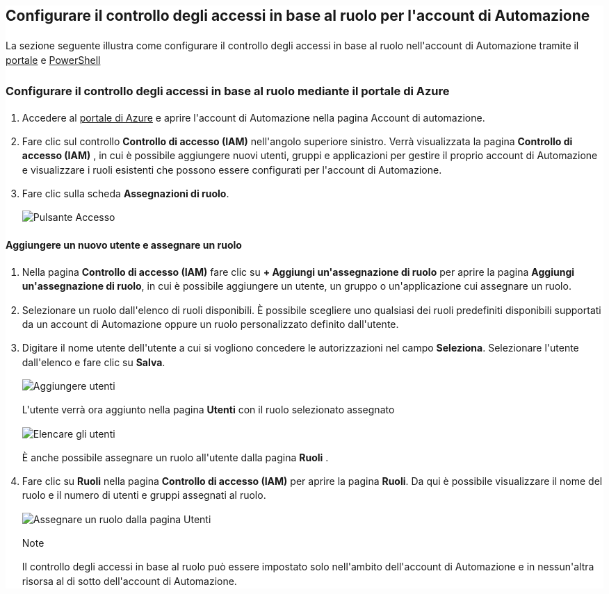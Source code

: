 ## <a name="configure-rbac-for-your-automation-account"></a>Configurare il controllo degli accessi in base al ruolo per l'account di Automazione

La sezione seguente illustra come configurare il controllo degli accessi in base al ruolo nell'account di Automazione tramite il [portale](#configure-rbac-using-the-azure-portal) e [PowerShell](#configure-rbac-using-powershell)

### <a name="configure-rbac-using-the-azure-portal"></a>Configurare il controllo degli accessi in base al ruolo mediante il portale di Azure

1. Accedere al [portale di Azure](https://portal.azure.com/) e aprire l'account di Automazione nella pagina Account di automazione.
2. Fare clic sul controllo **Controllo di accesso (IAM)** nell'angolo superiore sinistro. Verrà visualizzata la pagina **Controllo di accesso (IAM)** , in cui è possibile aggiungere nuovi utenti, gruppi e applicazioni per gestire il proprio account di Automazione e visualizzare i ruoli esistenti che possono essere configurati per l'account di Automazione.
3. Fare clic sulla scheda **Assegnazioni di ruolo**.

   ![Pulsante Accesso](media/automation-role-based-access-control/automation-01-access-button.png)

#### <a name="add-a-new-user-and-assign-a-role"></a>Aggiungere un nuovo utente e assegnare un ruolo

1. Nella pagina **Controllo di accesso (IAM)** fare clic su **+ Aggiungi un'assegnazione di ruolo** per aprire la pagina **Aggiungi un'assegnazione di ruolo**, in cui è possibile aggiungere un utente, un gruppo o un'applicazione cui assegnare un ruolo.

2. Selezionare un ruolo dall'elenco di ruoli disponibili. È possibile scegliere uno qualsiasi dei ruoli predefiniti disponibili supportati da un account di Automazione oppure un ruolo personalizzato definito dall'utente.

3. Digitare il nome utente dell'utente a cui si vogliono concedere le autorizzazioni nel campo **Seleziona**. Selezionare l'utente dall'elenco e fare clic su **Salva**.

   ![Aggiungere utenti](media/automation-role-based-access-control/automation-04-add-users.png)

   L'utente verrà ora aggiunto nella pagina **Utenti** con il ruolo selezionato assegnato

   ![Elencare gli utenti](media/automation-role-based-access-control/automation-05-list-users.png)

   È anche possibile assegnare un ruolo all'utente dalla pagina **Ruoli** .
4. Fare clic su **Ruoli** nella pagina **Controllo di accesso (IAM)** per aprire la pagina **Ruoli**. Da qui è possibile visualizzare il nome del ruolo e il numero di utenti e gruppi assegnati al ruolo.

    ![Assegnare un ruolo dalla pagina Utenti](media/automation-role-based-access-control/automation-06-assign-role-from-users-blade.png)

   > [!NOTE]
   > Il controllo degli accessi in base al ruolo può essere impostato solo nell'ambito dell'account di Automazione e in nessun'altra risorsa al di sotto dell'account di Automazione.
